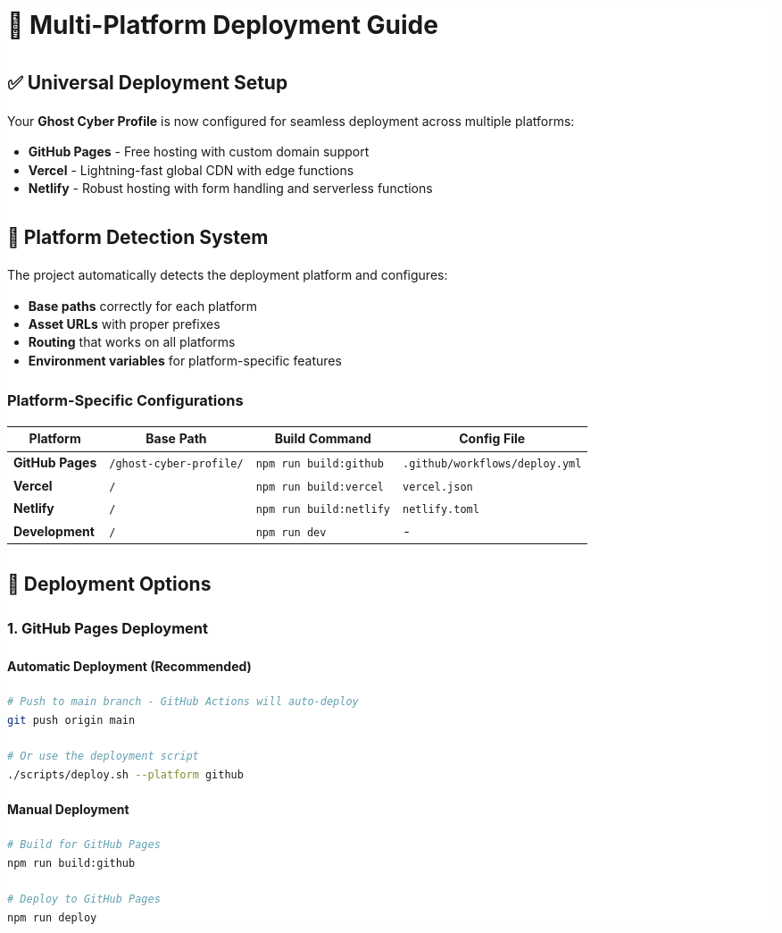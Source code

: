 # 🚀 Multi-Platform Deployment Guide

## ✅ Universal Deployment Setup

Your **Ghost Cyber Profile** is now configured for seamless deployment across multiple platforms:

- **GitHub Pages** - Free hosting with custom domain support
- **Vercel** - Lightning-fast global CDN with edge functions
- **Netlify** - Robust hosting with form handling and serverless functions

## 🔧 Platform Detection System

The project automatically detects the deployment platform and configures:
- **Base paths** correctly for each platform
- **Asset URLs** with proper prefixes
- **Routing** that works on all platforms
- **Environment variables** for platform-specific features

### Platform-Specific Configurations

| Platform | Base Path | Build Command | Config File |
|----------|-----------|---------------|-------------|
| **GitHub Pages** | `/ghost-cyber-profile/` | `npm run build:github` | `.github/workflows/deploy.yml` |
| **Vercel** | `/` | `npm run build:vercel` | `vercel.json` |
| **Netlify** | `/` | `npm run build:netlify` | `netlify.toml` |
| **Development** | `/` | `npm run dev` | - |

## 🚀 Deployment Options

### 1. **GitHub Pages Deployment**

#### Automatic Deployment (Recommended)
```bash
# Push to main branch - GitHub Actions will auto-deploy
git push origin main

# Or use the deployment script
./scripts/deploy.sh --platform github
```

#### Manual Deployment
```bash
# Build for GitHub Pages
npm run build:github

# Deploy to GitHub Pages
npm run deploy
```

